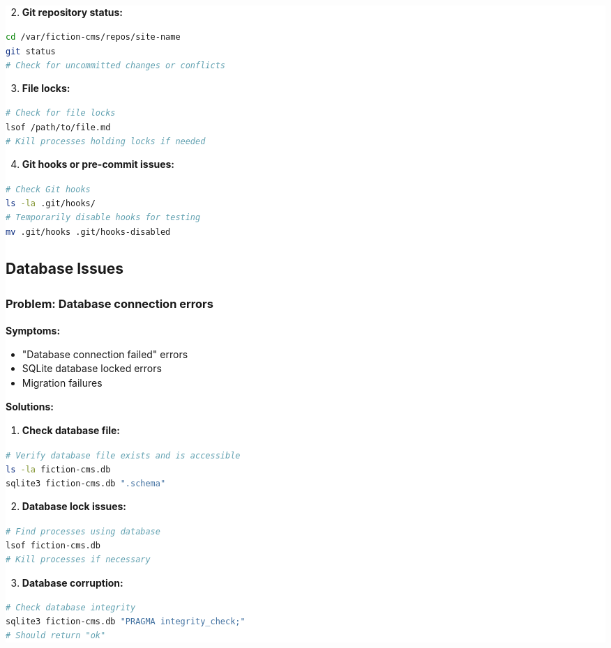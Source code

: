 2. **Git repository status:**

```bash
cd /var/fiction-cms/repos/site-name
git status
# Check for uncommitted changes or conflicts
```

3. **File locks:**

```bash
# Check for file locks
lsof /path/to/file.md
# Kill processes holding locks if needed
```

4. **Git hooks or pre-commit issues:**

```bash
# Check Git hooks
ls -la .git/hooks/
# Temporarily disable hooks for testing
mv .git/hooks .git/hooks-disabled
```

## Database Issues

### Problem: Database connection errors

**Symptoms:**

- "Database connection failed" errors
- SQLite database locked errors
- Migration failures

**Solutions:**

1. **Check database file:**

```bash
# Verify database file exists and is accessible
ls -la fiction-cms.db
sqlite3 fiction-cms.db ".schema"
```

2. **Database lock issues:**

```bash
# Find processes using database
lsof fiction-cms.db
# Kill processes if necessary
```

3. **Database corruption:**

```bash
# Check database integrity
sqlite3 fiction-cms.db "PRAGMA integrity_check;"
# Should return "ok"
```

